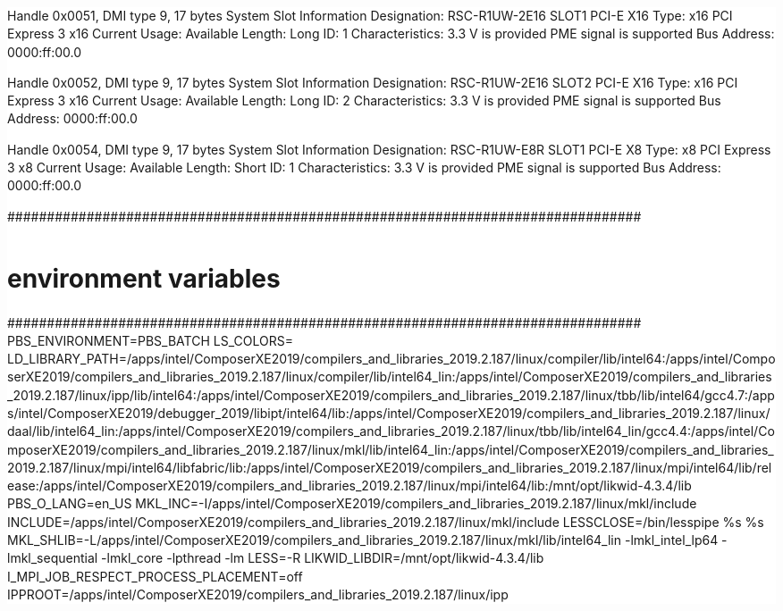 Handle 0x0051, DMI type 9, 17 bytes
System Slot Information
	Designation: RSC-R1UW-2E16 SLOT1 PCI-E X16
	Type: x16 PCI Express 3 x16
	Current Usage: Available
	Length: Long
	ID: 1
	Characteristics:
		3.3 V is provided
		PME signal is supported
	Bus Address: 0000:ff:00.0

Handle 0x0052, DMI type 9, 17 bytes
System Slot Information
	Designation: RSC-R1UW-2E16 SLOT2 PCI-E X16
	Type: x16 PCI Express 3 x16
	Current Usage: Available
	Length: Long
	ID: 2
	Characteristics:
		3.3 V is provided
		PME signal is supported
	Bus Address: 0000:ff:00.0

Handle 0x0054, DMI type 9, 17 bytes
System Slot Information
	Designation: RSC-R1UW-E8R SLOT1 PCI-E X8
	Type: x8 PCI Express 3 x8
	Current Usage: Available
	Length: Short
	ID: 1
	Characteristics:
		3.3 V is provided
		PME signal is supported
	Bus Address: 0000:ff:00.0


################################################################################
# environment variables
################################################################################
PBS_ENVIRONMENT=PBS_BATCH
LS_COLORS=
LD_LIBRARY_PATH=/apps/intel/ComposerXE2019/compilers_and_libraries_2019.2.187/linux/compiler/lib/intel64:/apps/intel/ComposerXE2019/compilers_and_libraries_2019.2.187/linux/compiler/lib/intel64_lin:/apps/intel/ComposerXE2019/compilers_and_libraries_2019.2.187/linux/ipp/lib/intel64:/apps/intel/ComposerXE2019/compilers_and_libraries_2019.2.187/linux/tbb/lib/intel64/gcc4.7:/apps/intel/ComposerXE2019/debugger_2019/libipt/intel64/lib:/apps/intel/ComposerXE2019/compilers_and_libraries_2019.2.187/linux/daal/lib/intel64_lin:/apps/intel/ComposerXE2019/compilers_and_libraries_2019.2.187/linux/tbb/lib/intel64_lin/gcc4.4:/apps/intel/ComposerXE2019/compilers_and_libraries_2019.2.187/linux/mkl/lib/intel64_lin:/apps/intel/ComposerXE2019/compilers_and_libraries_2019.2.187/linux/mpi/intel64/libfabric/lib:/apps/intel/ComposerXE2019/compilers_and_libraries_2019.2.187/linux/mpi/intel64/lib/release:/apps/intel/ComposerXE2019/compilers_and_libraries_2019.2.187/linux/mpi/intel64/lib:/mnt/opt/likwid-4.3.4/lib
PBS_O_LANG=en_US
MKL_INC=-I/apps/intel/ComposerXE2019/compilers_and_libraries_2019.2.187/linux/mkl/include
INCLUDE=/apps/intel/ComposerXE2019/compilers_and_libraries_2019.2.187/linux/mkl/include
LESSCLOSE=/bin/lesspipe %s %s
MKL_SHLIB=-L/apps/intel/ComposerXE2019/compilers_and_libraries_2019.2.187/linux/mkl/lib/intel64_lin -lmkl_intel_lp64 -lmkl_sequential -lmkl_core -lpthread -lm
LESS=-R
LIKWID_LIBDIR=/mnt/opt/likwid-4.3.4/lib
I_MPI_JOB_RESPECT_PROCESS_PLACEMENT=off
IPPROOT=/apps/intel/ComposerXE2019/compilers_and_libraries_2019.2.187/linux/ipp